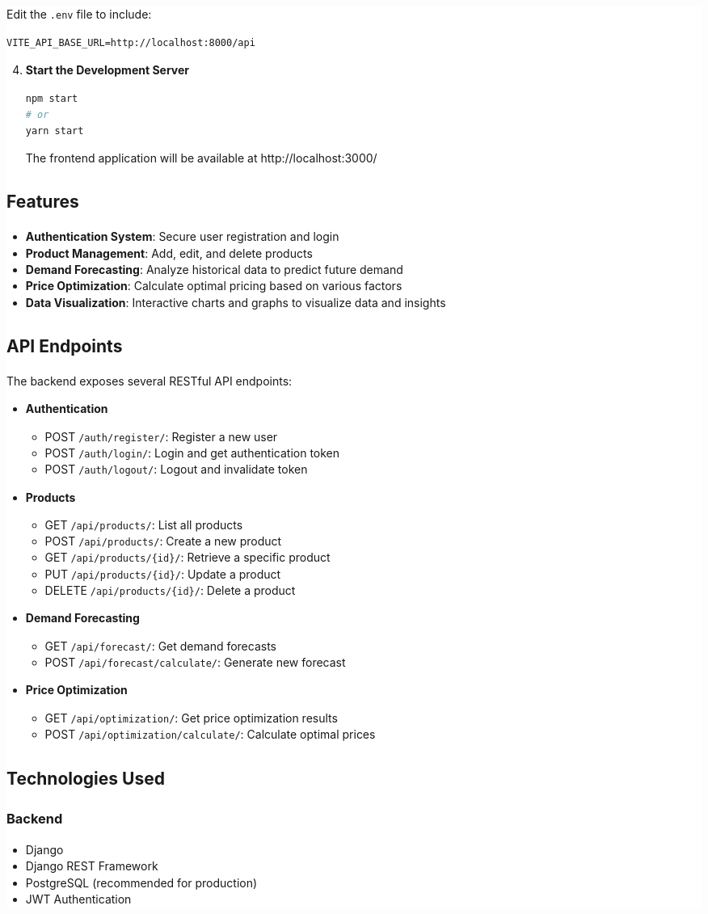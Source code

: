    Edit the `.env` file to include:

   ```
   VITE_API_BASE_URL=http://localhost:8000/api
   ```

4. **Start the Development Server**
   ```bash
   npm start
   # or
   yarn start
   ```
   The frontend application will be available at http://localhost:3000/

## Features

- **Authentication System**: Secure user registration and login
- **Product Management**: Add, edit, and delete products
- **Demand Forecasting**: Analyze historical data to predict future demand
- **Price Optimization**: Calculate optimal pricing based on various factors
- **Data Visualization**: Interactive charts and graphs to visualize data and insights

## API Endpoints

The backend exposes several RESTful API endpoints:

- **Authentication**

  - POST `/auth/register/`: Register a new user
  - POST `/auth/login/`: Login and get authentication token
  - POST `/auth/logout/`: Logout and invalidate token

- **Products**

  - GET `/api/products/`: List all products
  - POST `/api/products/`: Create a new product
  - GET `/api/products/{id}/`: Retrieve a specific product
  - PUT `/api/products/{id}/`: Update a product
  - DELETE `/api/products/{id}/`: Delete a product

- **Demand Forecasting**

  - GET `/api/forecast/`: Get demand forecasts
  - POST `/api/forecast/calculate/`: Generate new forecast

- **Price Optimization**
  - GET `/api/optimization/`: Get price optimization results
  - POST `/api/optimization/calculate/`: Calculate optimal prices

## Technologies Used

### Backend

- Django
- Django REST Framework
- PostgreSQL (recommended for production)
- JWT Authentication
